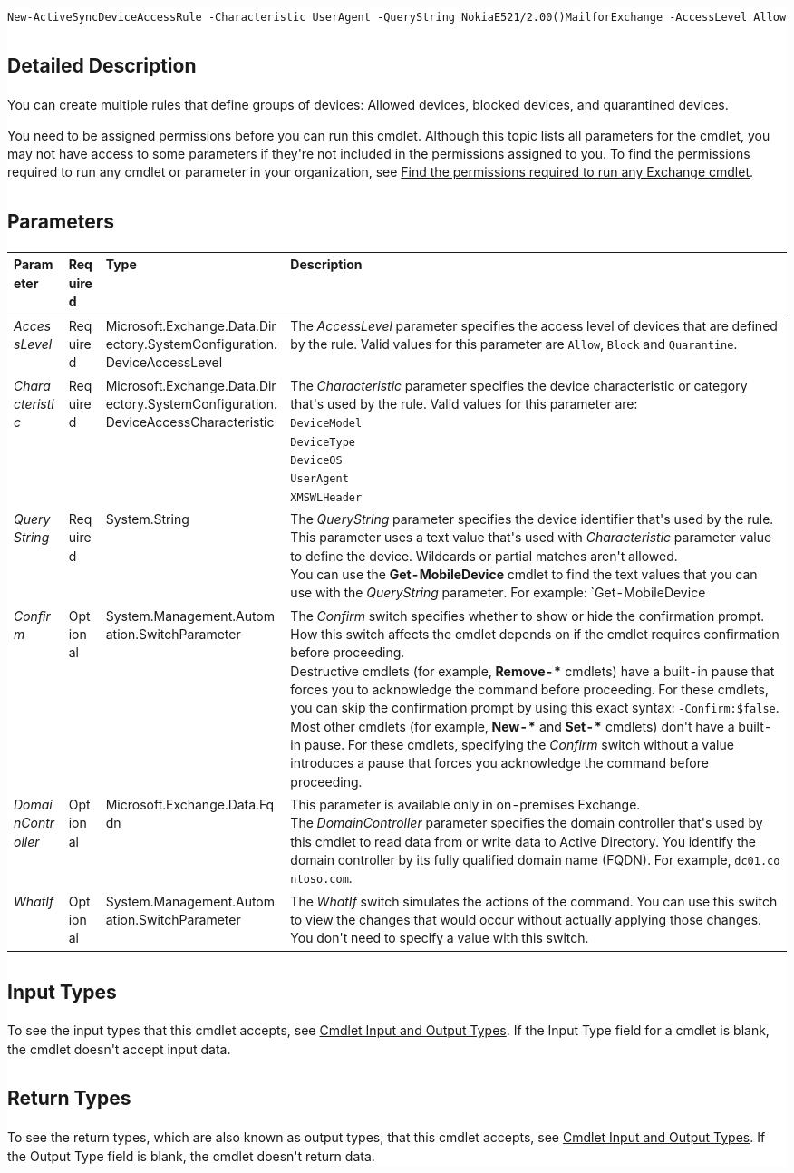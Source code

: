 ```
New-ActiveSyncDeviceAccessRule -Characteristic UserAgent -QueryString NokiaE521/2.00()MailforExchange -AccessLevel Allow
```

## Detailed Description
<a name="DetailedDescription"> </a>

You can create multiple rules that define groups of devices: Allowed devices, blocked devices, and quarantined devices.
  
You need to be assigned permissions before you can run this cmdlet. Although this topic lists all parameters for the cmdlet, you may not have access to some parameters if they're not included in the permissions assigned to you. To find the permissions required to run any cmdlet or parameter in your organization, see [Find the permissions required to run any Exchange cmdlet](https://technet.microsoft.com/library/mt432940.aspx).
  
## Parameters
<a name="DetailedDescription"> </a>

|**Parameter**|**Required**|**Type**|**Description**|
|:-----|:-----|:-----|:-----|
| _AccessLevel_ <br/> |Required  <br/> |Microsoft.Exchange.Data.Directory.SystemConfiguration.DeviceAccessLevel  <br/> |The _AccessLevel_ parameter specifies the access level of devices that are defined by the rule. Valid values for this parameter are `Allow`,  `Block` and `Quarantine`.  <br/> |
| _Characteristic_ <br/> |Required  <br/> |Microsoft.Exchange.Data.Directory.SystemConfiguration.DeviceAccessCharacteristic  <br/> | The _Characteristic_ parameter specifies the device characteristic or category that's used by the rule. Valid values for this parameter are: <br/>  `DeviceModel` <br/>  `DeviceType` <br/>  `DeviceOS` <br/>  `UserAgent` <br/>  `XMSWLHeader` <br/> |
| _QueryString_ <br/> |Required  <br/> |System.String  <br/> |The _QueryString_ parameter specifies the device identifier that's used by the rule. This parameter uses a text value that's used with _Characteristic_ parameter value to define the device. Wildcards or partial matches aren't allowed. <br/> You can use the **Get-MobileDevice** cmdlet to find the text values that you can use with the _QueryString_ parameter. For example: `Get-MobileDevice | Format-List DeviceOS,DeviceModel,DeviceType`.  <br/> |
| _Confirm_ <br/> |Optional  <br/> |System.Management.Automation.SwitchParameter  <br/> | The _Confirm_ switch specifies whether to show or hide the confirmation prompt. How this switch affects the cmdlet depends on if the cmdlet requires confirmation before proceeding. <br/>  Destructive cmdlets (for example, **Remove-\*** cmdlets) have a built-in pause that forces you to acknowledge the command before proceeding. For these cmdlets, you can skip the confirmation prompt by using this exact syntax: `-Confirm:$false`.  <br/>  Most other cmdlets (for example, **New-\*** and **Set-\*** cmdlets) don't have a built-in pause. For these cmdlets, specifying the _Confirm_ switch without a value introduces a pause that forces you acknowledge the command before proceeding. <br/> |
| _DomainController_ <br/> |Optional  <br/> |Microsoft.Exchange.Data.Fqdn  <br/> |This parameter is available only in on-premises Exchange.  <br/> The _DomainController_ parameter specifies the domain controller that's used by this cmdlet to read data from or write data to Active Directory. You identify the domain controller by its fully qualified domain name (FQDN). For example, `dc01.contoso.com`.  <br/> |
| _WhatIf_ <br/> |Optional  <br/> |System.Management.Automation.SwitchParameter  <br/> |The _WhatIf_ switch simulates the actions of the command. You can use this switch to view the changes that would occur without actually applying those changes. You don't need to specify a value with this switch. <br/> |
   
## Input Types
<a name="InputTypes"> </a>

To see the input types that this cmdlet accepts, see [Cmdlet Input and Output Types](http://go.microsoft.com/fwlink/p/?linkId=616387). If the Input Type field for a cmdlet is blank, the cmdlet doesn't accept input data. 
  
## Return Types
<a name="ReturnTypes"> </a>

To see the return types, which are also known as output types, that this cmdlet accepts, see [Cmdlet Input and Output Types](http://go.microsoft.com/fwlink/p/?linkId=616387). If the Output Type field is blank, the cmdlet doesn't return data. 
  

